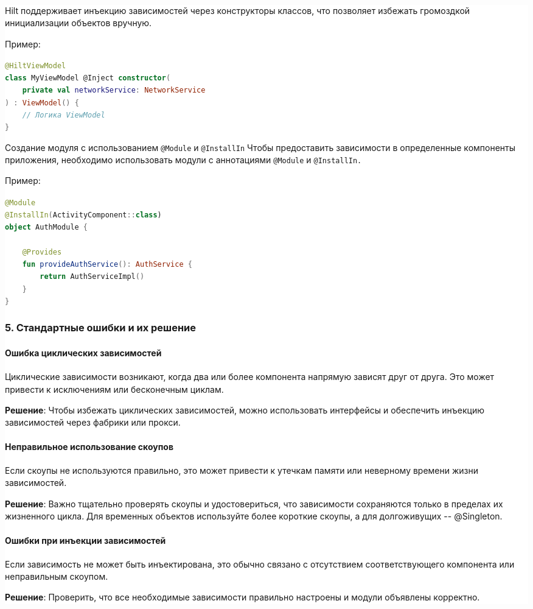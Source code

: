 Hilt поддерживает инъекцию зависимостей через конструкторы классов, что позволяет избежать 
громоздкой инициализации объектов вручную.

Пример:
```kotlin
@HiltViewModel
class MyViewModel @Inject constructor(
    private val networkService: NetworkService
) : ViewModel() {
    // Логика ViewModel
}
```
Создание модуля с использованием `@Module` и `@InstallIn`
Чтобы предоставить зависимости в определенные компоненты приложения, необходимо использовать 
модули с аннотациями `@Module` и `@InstallIn.`

Пример:
```kotlin
@Module
@InstallIn(ActivityComponent::class)
object AuthModule {

    @Provides
    fun provideAuthService(): AuthService {
        return AuthServiceImpl()
    }
}
```

### 5. Стандартные ошибки и их решение
#### Ошибка циклических зависимостей

Циклические зависимости возникают, когда два или более компонента напрямую зависят друг от друга. 
Это может привести к исключениям или бесконечным циклам.

**Решение**: Чтобы избежать циклических зависимостей, можно использовать интерфейсы и обеспечить 
инъекцию зависимостей через фабрики или прокси.

#### Неправильное использование скоупов

Если скоупы не используются правильно, это может привести к утечкам памяти или неверному времени жизни зависимостей.

**Решение**: Важно тщательно проверять скоупы и удостовериться, что зависимости сохраняются только 
в пределах их жизненного цикла. Для временных объектов используйте более короткие скоупы, а для долгоживущих -- @Singleton.

#### Ошибки при инъекции зависимостей

Если зависимость не может быть инъектирована, это обычно связано с отсутствием соответствующего 
компонента или неправильным скоупом.

**Решение**: Проверить, что все необходимые зависимости правильно настроены и 
модули объявлены корректно.
